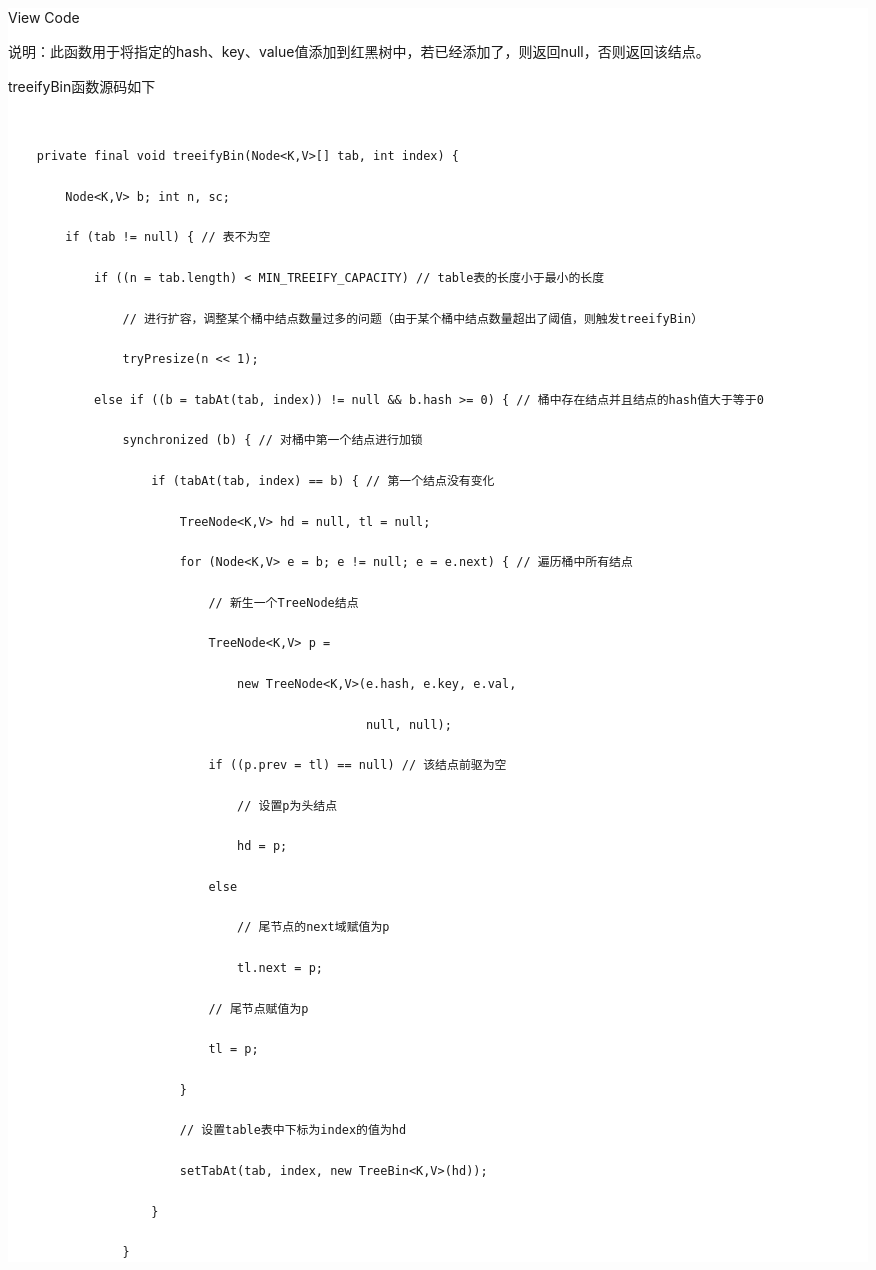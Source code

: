 View Code

说明：此函数用于将指定的hash、key、value值添加到红黑树中，若已经添加了，则返回null，否则返回该结点。

treeifyBin函数源码如下

![]()![]()

    
    
        private final void treeifyBin(Node<K,V>[] tab, int index) {

            Node<K,V> b; int n, sc;

            if (tab != null) { // 表不为空

                if ((n = tab.length) < MIN_TREEIFY_CAPACITY) // table表的长度小于最小的长度

                    // 进行扩容，调整某个桶中结点数量过多的问题（由于某个桶中结点数量超出了阈值，则触发treeifyBin）

                    tryPresize(n << 1);

                else if ((b = tabAt(tab, index)) != null && b.hash >= 0) { // 桶中存在结点并且结点的hash值大于等于0

                    synchronized (b) { // 对桶中第一个结点进行加锁

                        if (tabAt(tab, index) == b) { // 第一个结点没有变化

                            TreeNode<K,V> hd = null, tl = null;

                            for (Node<K,V> e = b; e != null; e = e.next) { // 遍历桶中所有结点

                                // 新生一个TreeNode结点

                                TreeNode<K,V> p =

                                    new TreeNode<K,V>(e.hash, e.key, e.val,

                                                      null, null);

                                if ((p.prev = tl) == null) // 该结点前驱为空

                                    // 设置p为头结点

                                    hd = p;

                                else

                                    // 尾节点的next域赋值为p

                                    tl.next = p;

                                // 尾节点赋值为p

                                tl = p;

                            }

                            // 设置table表中下标为index的值为hd

                            setTabAt(tab, index, new TreeBin<K,V>(hd));

                        }

                    }
